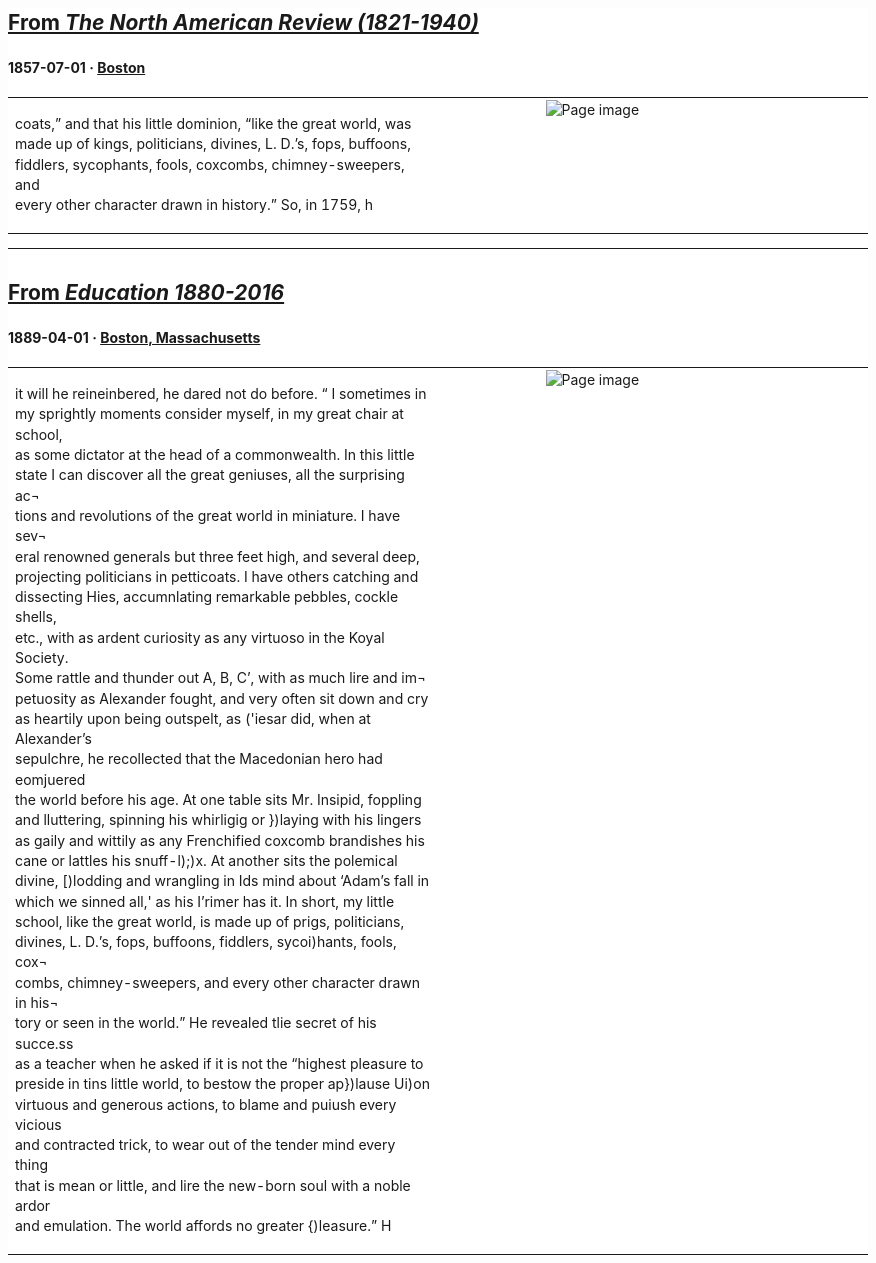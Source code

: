 
## [From _The North American Review (1821-1940)_](https://archive.org/details/sim_north-american-review_1857-07_85_176/page/n6/mode/1up?view=theater)

#### 1857-07-01 &middot; [Boston](http://dbpedia.org/resource/Boston)

<table style="width: 100%;"><tr><td style="width: 50%">

  
coats,” and that his little dominion, “like the great world, was  
made up of kings, politicians, divines, L. D.’s, fops, buffoons,  
fiddlers, sycophants, fools, coxcombs, chimney-sweepers, and  
every other character drawn in history.” So, in 1759, h
</td><td style="width: 50%; max-height: 75%; margin: auto; display: block;">
<img alt="Page image" src="https://iiif.archive.org/image/iiif/2/sim_north-american-review_1857-07_85_176%2Fsim_north-american-review_1857-07_85_176_jp2.zip%2Fsim_north-american-review_1857-07_85_176_jp2%2Fsim_north-american-review_1857-07_85_176_0006.jp2/pct:11.302681992337165,41.985645933014354,67.52873563218391,7.1471291866028706/600,/0/default.jpg"/>
</td>
</tr></table>

---

## [From _Education 1880-2016_](https://archive.org/details/sim_education-us_1889-04_9_8/page/n4/mode/1up?view=theater)

#### 1889-04-01 &middot; [Boston, Massachusetts](http://dbpedia.org/resource/Boston)

<table style="width: 100%;"><tr><td style="width: 50%">

  
it will he reineinbered, he dared not do before. “ I sometimes in  
my sprightly moments consider myself, in my great chair at school,  
as some dictator at the head of a commonwealth. In this little  
state I can discover all the great geniuses, all the surprising ac¬  
tions and revolutions of the great world in miniature. I have sev¬  
eral renowned generals but three feet high, and several deep,  
projecting politicians in petticoats. I have others catching and  
dissecting Hies, accumnlating remarkable pebbles, cockle shells,  
etc., with as ardent curiosity as any virtuoso in the Koyal Society.  
Some rattle and thunder out A, B, C’, with as much lire and im¬  
petuosity as Alexander fought, and very often sit down and cry  
as heartily upon being outspelt, as (&#x27;iesar did, when at Alexander’s  
sepulchre, he recollected that the Macedonian hero had eomjuered  
the world before his age. At one table sits Mr. Insipid, foppling  
and lluttering, spinning his whirligig or })laying with his lingers  
as gaily and wittily as any Frenchified coxcomb brandishes his  
cane or lattles his snuff-l);)x. At another sits the polemical  
divine, [)lodding and wrangling in Ids mind about ‘Adam’s fall in  
which we sinned all,&#x27; as his I’rimer has it. In short, my little  
school, like the great world, is made up of prigs, politicians,  
divines, L. D.’s, fops, buffoons, fiddlers, sycoi)hants, fools, cox¬  
combs, chimney-sweepers, and every other character drawn in his¬  
tory or seen in the world.” He revealed tlie secret of his succe.ss  
as a teacher when he asked if it is not the “highest pleasure to  
preside in tins little world, to bestow the proper ap})lause Ui)on  
virtuous and generous actions, to blame and puiush every vicious  
and contracted trick, to wear out of the tender mind every thing  
that is mean or little, and lire the new-born soul with a noble ardor  
and emulation. The world affords no greater {)leasure.” H
</td><td style="width: 50%; max-height: 75%; margin: auto; display: block;">
<img alt="Page image" src="https://iiif.archive.org/image/iiif/2/sim_education-us_1889-04_9_8%2Fsim_education-us_1889-04_9_8_jp2.zip%2Fsim_education-us_1889-04_9_8_jp2%2Fsim_education-us_1889-04_9_8_0004.jp2/pct:11.666666666666666,14.630836047774158,73.6036036036036,52.85016286644951/,600/0/default.jpg"/>
</td>
</tr></table>